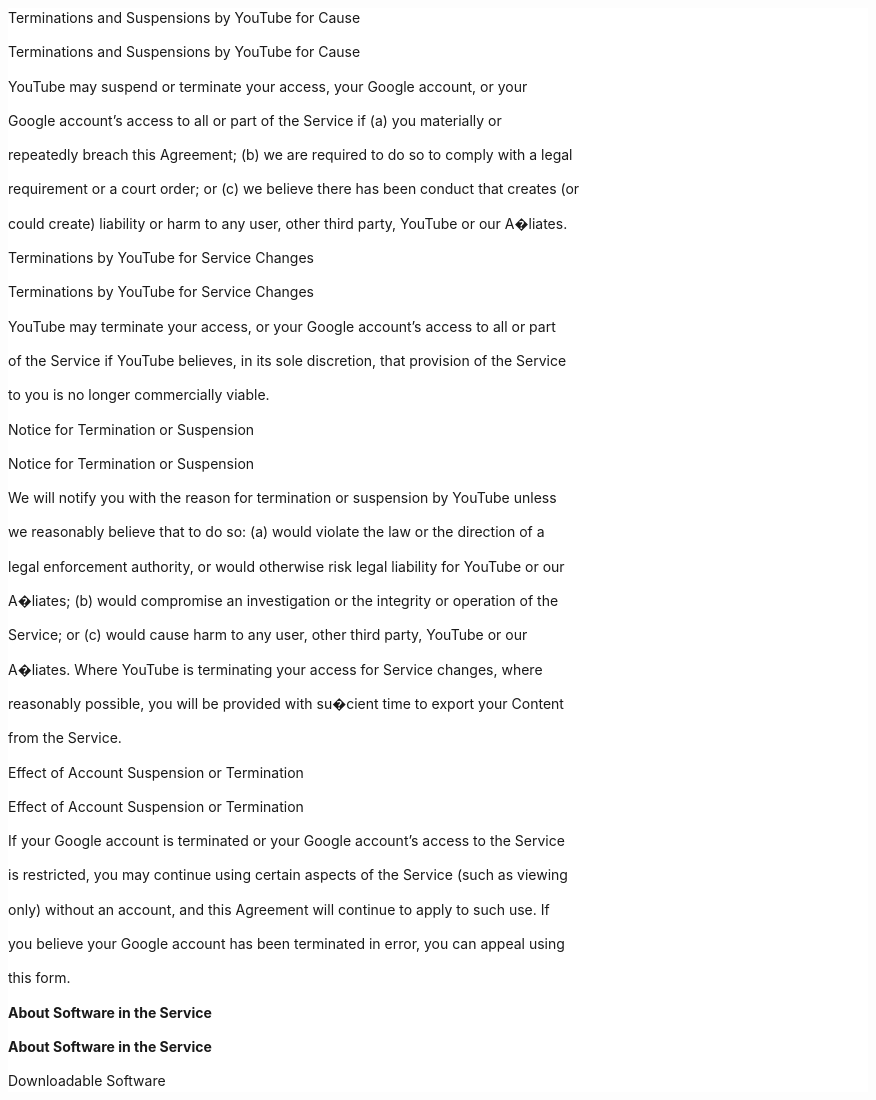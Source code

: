 Terminations and Suspensions by YouTube for Cause

Terminations and Suspensions by YouTube for Cause

YouTube may suspend or terminate your access, your Google account, or your

Google account’s access to all or part of the Service if (a) you materially or

repeatedly breach this Agreement; (b) we are required to do so to comply with a legal

requirement or a court order; or (c) we believe there has been conduct that creates (or

could create) liability or harm to any user, other third party, YouTube or our A�liates.

Terminations by YouTube for Service Changes

Terminations by YouTube for Service Changes

YouTube may terminate your access, or your Google account’s access to all or part

of the Service if YouTube believes, in its sole discretion, that provision of the Service

to you is no longer commercially viable. 

Notice for Termination or Suspension

Notice for Termination or Suspension

We will notify you with the reason for termination or suspension by YouTube unless

we reasonably believe that to do so: (a) would violate the law or the direction of a

legal enforcement authority, or would otherwise risk legal liability for YouTube or our

A�liates; (b) would compromise an investigation or the integrity or operation of the

Service; or (c) would cause harm to any user, other third party, YouTube or our

A�liates. Where YouTube is terminating your access for Service changes, where

reasonably possible, you will be provided with su�cient time to export your Content

from the Service.

Effect of Account Suspension or Termination

Effect of Account Suspension or Termination

If your Google account is terminated or your Google account’s access to the Service

is restricted, you may continue using certain aspects of the Service (such as viewing

only) without an account, and this Agreement will continue to apply to such use. If

you believe your Google account has been terminated in error, you can appeal using

this form.

<span style="background-color: green;">**</span>About Software in the Service<span style="background-color: green;">**

**About Software in the Service**</span>

Downloadable Software
